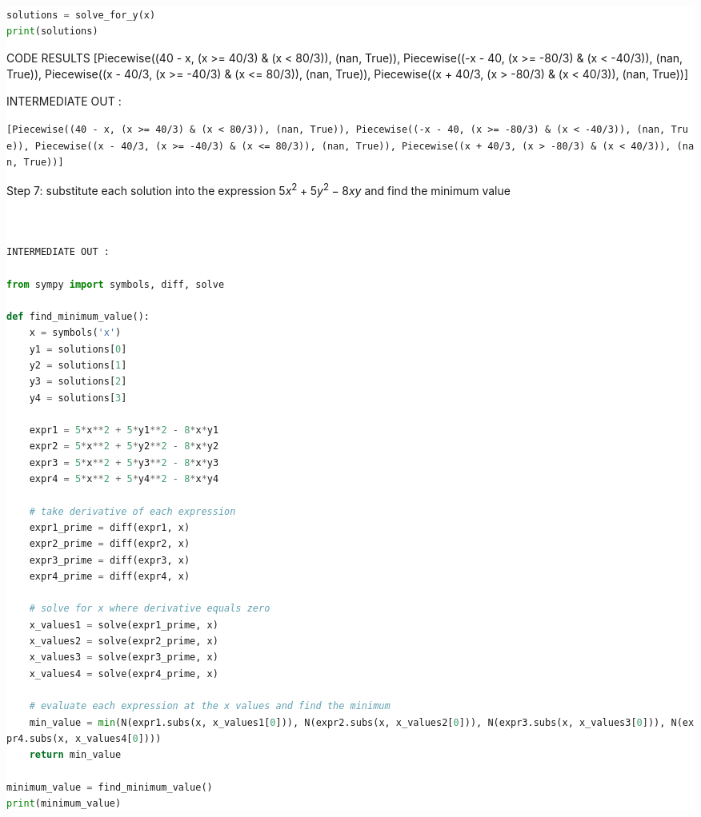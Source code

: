 ```python
solutions = solve_for_y(x)
print(solutions)
```

CODE RESULTS [Piecewise((40 - x, (x >= 40/3) & (x < 80/3)), (nan, True)), Piecewise((-x - 40, (x >= -80/3) & (x < -40/3)), (nan, True)), Piecewise((x - 40/3, (x >= -40/3) & (x <= 80/3)), (nan, True)), Piecewise((x + 40/3, (x > -80/3) & (x < 40/3)), (nan, True))]

INTERMEDIATE OUT :
```output
[Piecewise((40 - x, (x >= 40/3) & (x < 80/3)), (nan, True)), Piecewise((-x - 40, (x >= -80/3) & (x < -40/3)), (nan, True)), Piecewise((x - 40/3, (x >= -40/3) & (x <= 80/3)), (nan, True)), Piecewise((x + 40/3, (x > -80/3) & (x < 40/3)), (nan, True))]
```
Step 7: substitute each solution into the expression $5x^2+5y^2-8xy$ and find the minimum value
```python


INTERMEDIATE OUT :

from sympy import symbols, diff, solve

def find_minimum_value():
    x = symbols('x')
    y1 = solutions[0]
    y2 = solutions[1]
    y3 = solutions[2]
    y4 = solutions[3]

    expr1 = 5*x**2 + 5*y1**2 - 8*x*y1
    expr2 = 5*x**2 + 5*y2**2 - 8*x*y2
    expr3 = 5*x**2 + 5*y3**2 - 8*x*y3
    expr4 = 5*x**2 + 5*y4**2 - 8*x*y4

    # take derivative of each expression
    expr1_prime = diff(expr1, x)
    expr2_prime = diff(expr2, x)
    expr3_prime = diff(expr3, x)
    expr4_prime = diff(expr4, x)

    # solve for x where derivative equals zero
    x_values1 = solve(expr1_prime, x)
    x_values2 = solve(expr2_prime, x)
    x_values3 = solve(expr3_prime, x)
    x_values4 = solve(expr4_prime, x)

    # evaluate each expression at the x values and find the minimum
    min_value = min(N(expr1.subs(x, x_values1[0])), N(expr2.subs(x, x_values2[0])), N(expr3.subs(x, x_values3[0])), N(expr4.subs(x, x_values4[0])))
    return min_value

minimum_value = find_minimum_value()
print(minimum_value)
```
